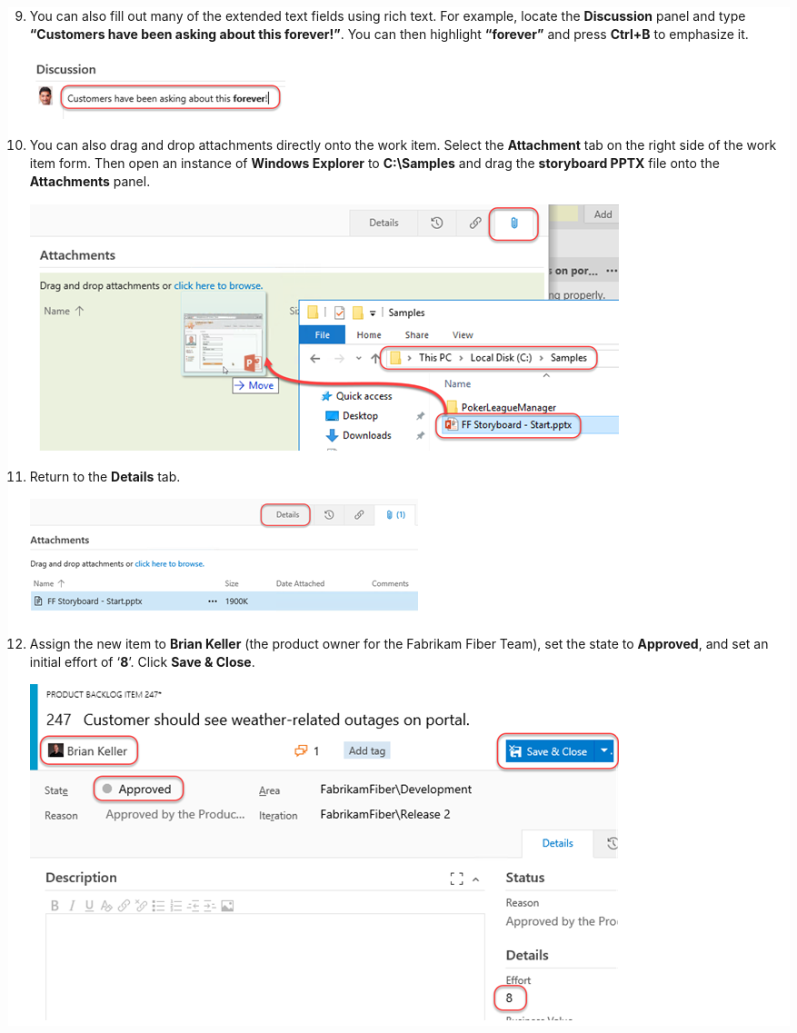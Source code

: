 9. You can also fill out many of the extended text fields using rich text. For example, locate the **Discussion** panel and type **“Customers have been asking about this forever!”**. You can then highlight **“forever”** and press **Ctrl+B** to emphasize it.

   <img src="images/012.png" />

10. You can also drag and drop attachments directly onto the work item. Select the **Attachment** tab on the right side of the work item form. Then open an instance of **Windows Explorer** to **C:\Samples** and drag the **storyboard PPTX** file onto the **Attachments** panel.

    <img src="images/013.png" />

11. Return to the **Details** tab.

    <img src="images/014.png" />

12. Assign the new item to **Brian Keller** (the product owner for the Fabrikam Fiber Team), set the state to **Approved**, and set an initial effort of ‘**8**’. Click **Save & Close**.

    <img src="images/015.png" />
